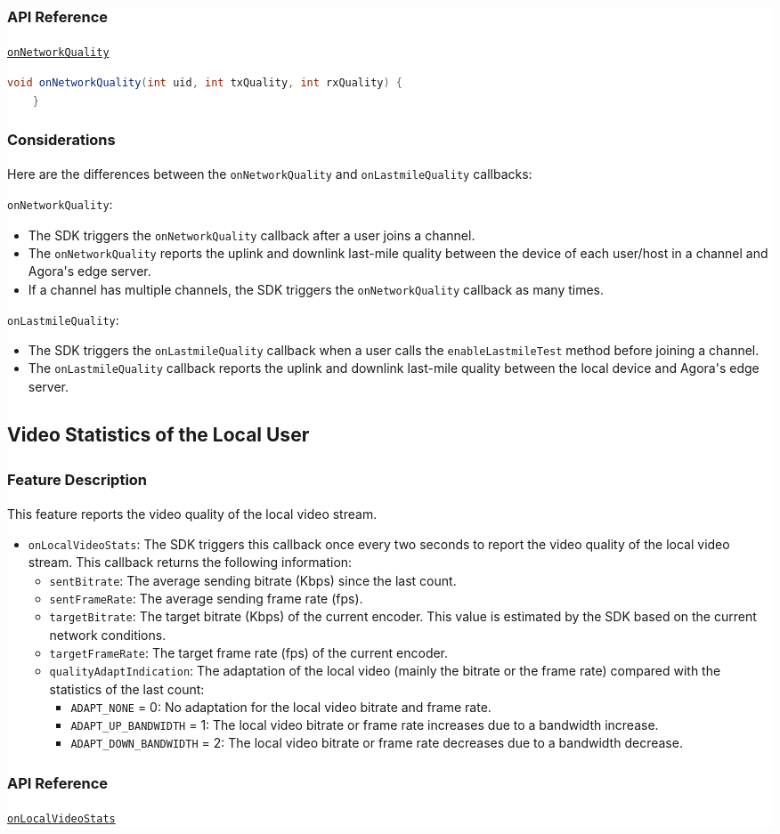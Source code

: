 ### API Reference

[`onNetworkQuality`](https://docs.agora.io/en/Interactive%20Broadcast/API%20Reference/java/classio_1_1agora_1_1rtc_1_1_i_rtc_engine_event_handler.html#a76be982389183c5fe3f6e4b03eaa3bd4)

```java
void onNetworkQuality(int uid, int txQuality, int rxQuality) {
    }
```

### Considerations

Here are the differences between the `onNetworkQuality` and `onLastmileQuality` callbacks:

`onNetworkQuality`:
- The SDK triggers the `onNetworkQuality` callback after a user joins a channel.
- The `onNetworkQuality` reports the uplink and downlink last-mile quality between the device of each user/host in a channel and Agora's edge server.
- If a channel has multiple channels, the SDK triggers the `onNetworkQuality` callback as many times. 

`onLastmileQuality`:
- The SDK triggers the `onLastmileQuality` callback when a user calls the `enableLastmileTest` method before joining a channel.
- The `onLastmileQuality` callback reports the uplink and downlink last-mile quality between the local device and Agora's edge server.

## Video Statistics of the Local User

### Feature Description

This feature reports the video quality of the local video stream.

- `onLocalVideoStats`: The SDK triggers this callback once every two seconds to report the video quality of the local video stream. This callback returns the following information: 
  - `sentBitrate`: The average sending bitrate (Kbps) since the last count.
  - `sentFrameRate`: The average sending frame rate (fps).
  - `targetBitrate`: The target bitrate (Kbps) of the current encoder. This value is estimated by the SDK based on the current network conditions.
  - `targetFrameRate`: The target frame rate (fps) of the current encoder.
  - `qualityAdaptIndication`: The adaptation of the local video (mainly the bitrate or the frame rate) compared with the statistics of the last count:
	- `ADAPT_NONE` = 0: No adaptation for the local video bitrate and frame rate.
	- `ADAPT_UP_BANDWIDTH` = 1: The local video bitrate or frame rate increases due to a bandwidth increase.
	- `ADAPT_DOWN_BANDWIDTH` = 2: The local video bitrate or frame rate decreases due to a bandwidth decrease.

### API Reference

[`onLocalVideoStats`](https://docs.agora.io/en/Interactive%20Broadcast/API%20Reference/java/classio_1_1agora_1_1rtc_1_1_i_rtc_engine_event_handler.html#a79fb5d32bb694d24b54a523d924dc7ef)

